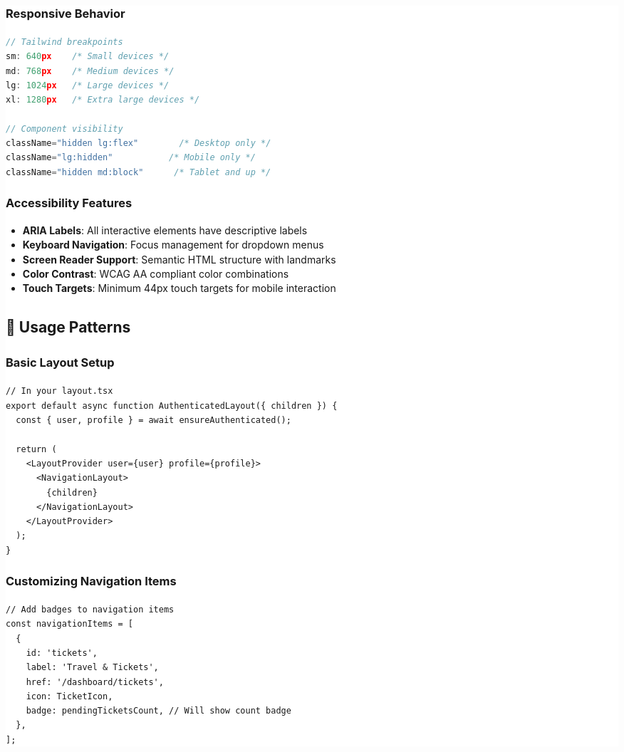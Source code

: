 ### Responsive Behavior

```typescript
// Tailwind breakpoints
sm: 640px    /* Small devices */
md: 768px    /* Medium devices */
lg: 1024px   /* Large devices */
xl: 1280px   /* Extra large devices */

// Component visibility
className="hidden lg:flex"        /* Desktop only */
className="lg:hidden"           /* Mobile only */
className="hidden md:block"      /* Tablet and up */
```

### Accessibility Features

- **ARIA Labels**: All interactive elements have descriptive labels
- **Keyboard Navigation**: Focus management for dropdown menus
- **Screen Reader Support**: Semantic HTML structure with landmarks
- **Color Contrast**: WCAG AA compliant color combinations
- **Touch Targets**: Minimum 44px touch targets for mobile interaction

## 🚀 Usage Patterns

### Basic Layout Setup

```tsx
// In your layout.tsx
export default async function AuthenticatedLayout({ children }) {
  const { user, profile } = await ensureAuthenticated();
  
  return (
    <LayoutProvider user={user} profile={profile}>
      <NavigationLayout>
        {children}
      </NavigationLayout>
    </LayoutProvider>
  );
}
```

### Customizing Navigation Items

```tsx
// Add badges to navigation items
const navigationItems = [
  {
    id: 'tickets',
    label: 'Travel & Tickets',
    href: '/dashboard/tickets',
    icon: TicketIcon,
    badge: pendingTicketsCount, // Will show count badge
  },
];
```
